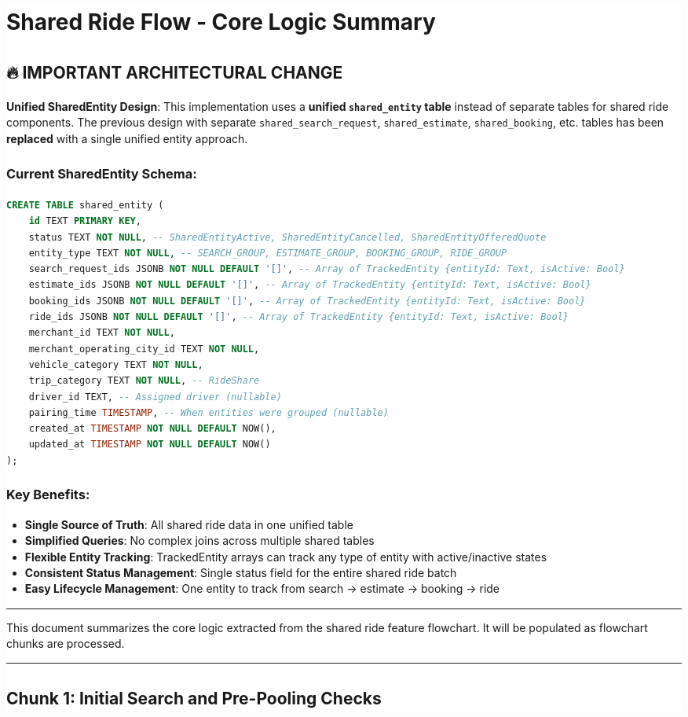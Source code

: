 # Shared Ride Flow - Core Logic Summary

## 🔥 IMPORTANT ARCHITECTURAL CHANGE

**Unified SharedEntity Design**: This implementation uses a **unified `shared_entity` table** instead of separate tables for shared ride components. The previous design with separate `shared_search_request`, `shared_estimate`, `shared_booking`, etc. tables has been **replaced** with a single unified entity approach.

### Current SharedEntity Schema:
```sql
CREATE TABLE shared_entity (
    id TEXT PRIMARY KEY,
    status TEXT NOT NULL, -- SharedEntityActive, SharedEntityCancelled, SharedEntityOfferedQuote
    entity_type TEXT NOT NULL, -- SEARCH_GROUP, ESTIMATE_GROUP, BOOKING_GROUP, RIDE_GROUP
    search_request_ids JSONB NOT NULL DEFAULT '[]', -- Array of TrackedEntity {entityId: Text, isActive: Bool}
    estimate_ids JSONB NOT NULL DEFAULT '[]', -- Array of TrackedEntity {entityId: Text, isActive: Bool}
    booking_ids JSONB NOT NULL DEFAULT '[]', -- Array of TrackedEntity {entityId: Text, isActive: Bool}
    ride_ids JSONB NOT NULL DEFAULT '[]', -- Array of TrackedEntity {entityId: Text, isActive: Bool}
    merchant_id TEXT NOT NULL,
    merchant_operating_city_id TEXT NOT NULL,
    vehicle_category TEXT NOT NULL,
    trip_category TEXT NOT NULL, -- RideShare
    driver_id TEXT, -- Assigned driver (nullable)
    pairing_time TIMESTAMP, -- When entities were grouped (nullable)
    created_at TIMESTAMP NOT NULL DEFAULT NOW(),
    updated_at TIMESTAMP NOT NULL DEFAULT NOW()
);
```

### Key Benefits:
- **Single Source of Truth**: All shared ride data in one unified table
- **Simplified Queries**: No complex joins across multiple shared tables
- **Flexible Entity Tracking**: TrackedEntity arrays can track any type of entity with active/inactive states
- **Consistent Status Management**: Single status field for the entire shared ride batch
- **Easy Lifecycle Management**: One entity to track from search → estimate → booking → ride

---

This document summarizes the core logic extracted from the shared ride feature flowchart. It will be populated as flowchart chunks are processed.

---

## Chunk 1: Initial Search and Pre-Pooling Checks
